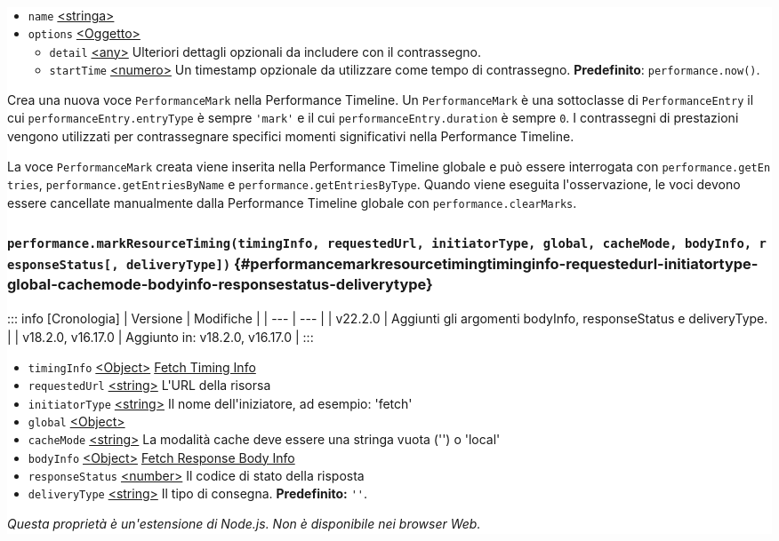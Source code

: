 - `name` [\<stringa\>](https://developer.mozilla.org/en-US/docs/Web/JavaScript/Data_structures#String_type)
- `options` [\<Oggetto\>](https://developer.mozilla.org/en-US/docs/Web/JavaScript/Reference/Global_Objects/Object)
    - `detail` [\<any\>](https://developer.mozilla.org/en-US/docs/Web/JavaScript/Data_structures#Data_types) Ulteriori dettagli opzionali da includere con il contrassegno.
    - `startTime` [\<numero\>](https://developer.mozilla.org/en-US/docs/Web/JavaScript/Data_structures#Number_type) Un timestamp opzionale da utilizzare come tempo di contrassegno. **Predefinito**: `performance.now()`.

Crea una nuova voce `PerformanceMark` nella Performance Timeline. Un `PerformanceMark` è una sottoclasse di `PerformanceEntry` il cui `performanceEntry.entryType` è sempre `'mark'` e il cui `performanceEntry.duration` è sempre `0`. I contrassegni di prestazioni vengono utilizzati per contrassegnare specifici momenti significativi nella Performance Timeline.

La voce `PerformanceMark` creata viene inserita nella Performance Timeline globale e può essere interrogata con `performance.getEntries`, `performance.getEntriesByName` e `performance.getEntriesByType`. Quando viene eseguita l'osservazione, le voci devono essere cancellate manualmente dalla Performance Timeline globale con `performance.clearMarks`.


### `performance.markResourceTiming(timingInfo, requestedUrl, initiatorType, global, cacheMode, bodyInfo, responseStatus[, deliveryType])` {#performancemarkresourcetimingtiminginfo-requestedurl-initiatortype-global-cachemode-bodyinfo-responsestatus-deliverytype}


::: info [Cronologia]
| Versione | Modifiche |
| --- | --- |
| v22.2.0 | Aggiunti gli argomenti bodyInfo, responseStatus e deliveryType. |
| v18.2.0, v16.17.0 | Aggiunto in: v18.2.0, v16.17.0 |
:::

- `timingInfo` [\<Object\>](https://developer.mozilla.org/en-US/docs/Web/JavaScript/Reference/Global_Objects/Object) [Fetch Timing Info](https://fetch.spec.whatwg.org/#fetch-timing-info)
- `requestedUrl` [\<string\>](https://developer.mozilla.org/en-US/docs/Web/JavaScript/Data_structures#String_type) L'URL della risorsa
- `initiatorType` [\<string\>](https://developer.mozilla.org/en-US/docs/Web/JavaScript/Data_structures#String_type) Il nome dell'iniziatore, ad esempio: 'fetch'
- `global` [\<Object\>](https://developer.mozilla.org/en-US/docs/Web/JavaScript/Reference/Global_Objects/Object)
- `cacheMode` [\<string\>](https://developer.mozilla.org/en-US/docs/Web/JavaScript/Data_structures#String_type) La modalità cache deve essere una stringa vuota ('') o 'local'
- `bodyInfo` [\<Object\>](https://developer.mozilla.org/en-US/docs/Web/JavaScript/Reference/Global_Objects/Object) [Fetch Response Body Info](https://fetch.spec.whatwg.org/#response-body-info)
- `responseStatus` [\<number\>](https://developer.mozilla.org/en-US/docs/Web/JavaScript/Data_structures#Number_type) Il codice di stato della risposta
- `deliveryType` [\<string\>](https://developer.mozilla.org/en-US/docs/Web/JavaScript/Data_structures#String_type) Il tipo di consegna. **Predefinito:** `''`.

*Questa proprietà è un'estensione di Node.js. Non è disponibile nei browser Web.*
